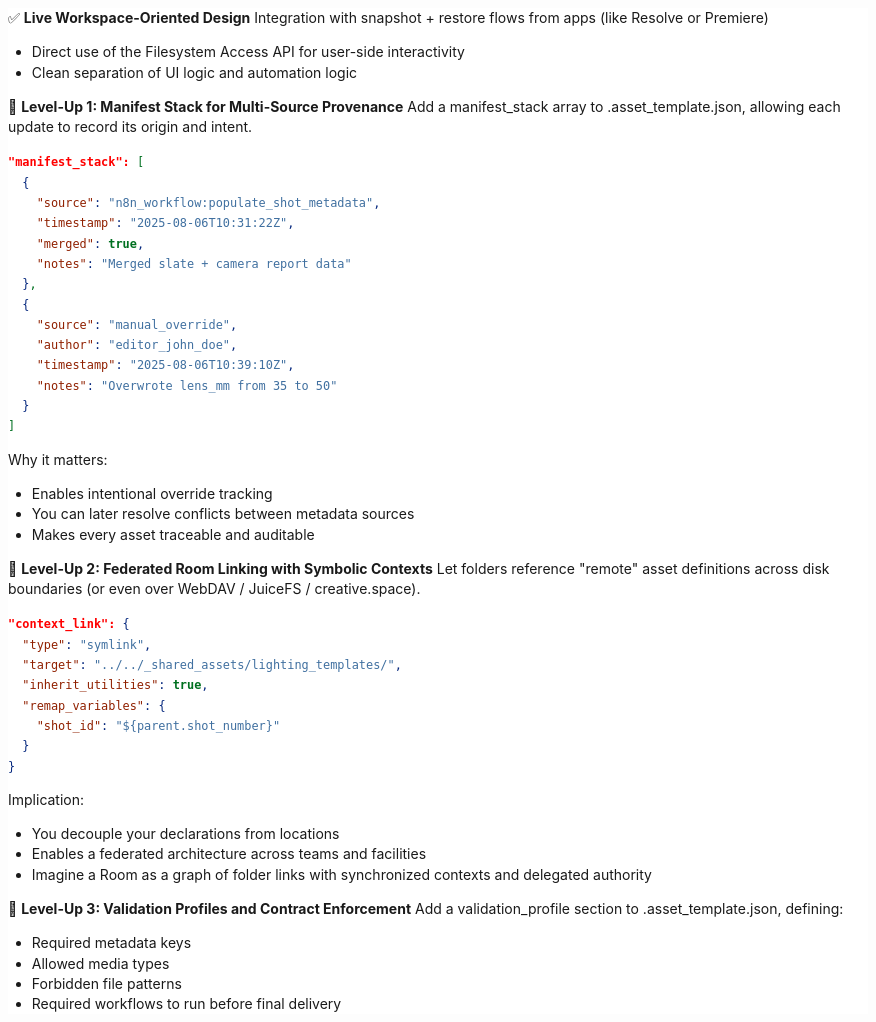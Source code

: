 ✅ **Live Workspace-Oriented Design**
Integration with snapshot + restore flows from apps (like Resolve or Premiere)
- Direct use of the Filesystem Access API for user-side interactivity
- Clean separation of UI logic and automation logic

🧱 **Level-Up 1: Manifest Stack for Multi-Source Provenance**
Add a manifest_stack array to .asset_template.json, allowing each update to record its origin and intent.

```json
"manifest_stack": [
  {
    "source": "n8n_workflow:populate_shot_metadata",
    "timestamp": "2025-08-06T10:31:22Z",
    "merged": true,
    "notes": "Merged slate + camera report data"
  },
  {
    "source": "manual_override",
    "author": "editor_john_doe",
    "timestamp": "2025-08-06T10:39:10Z",
    "notes": "Overwrote lens_mm from 35 to 50"
  }
]
```

Why it matters:
- Enables intentional override tracking
- You can later resolve conflicts between metadata sources
- Makes every asset traceable and auditable

🧱 **Level-Up 2: Federated Room Linking with Symbolic Contexts**
Let folders reference "remote" asset definitions across disk boundaries (or even over WebDAV / JuiceFS / creative.space).

```json
"context_link": {
  "type": "symlink",
  "target": "../../_shared_assets/lighting_templates/",
  "inherit_utilities": true,
  "remap_variables": {
    "shot_id": "${parent.shot_number}"
  }
}
```

Implication:
- You decouple your declarations from locations
- Enables a federated architecture across teams and facilities
- Imagine a Room as a graph of folder links with synchronized contexts and delegated authority

🧱 **Level-Up 3: Validation Profiles and Contract Enforcement**
Add a validation_profile section to .asset_template.json, defining:
- Required metadata keys
- Allowed media types
- Forbidden file patterns
- Required workflows to run before final delivery
